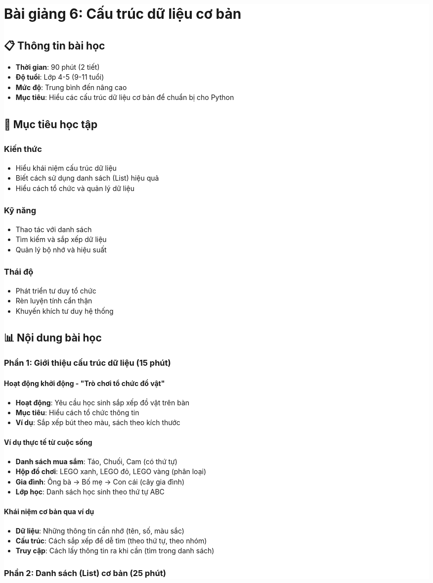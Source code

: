 # Bài giảng 6: Cấu trúc dữ liệu cơ bản

## 📋 Thông tin bài học
- **Thời gian**: 90 phút (2 tiết)
- **Độ tuổi**: Lớp 4-5 (9-11 tuổi)
- **Mức độ**: Trung bình đến nâng cao
- **Mục tiêu**: Hiểu các cấu trúc dữ liệu cơ bản để chuẩn bị cho Python

## 🎯 Mục tiêu học tập

### Kiến thức
- Hiểu khái niệm cấu trúc dữ liệu
- Biết cách sử dụng danh sách (List) hiệu quả
- Hiểu cách tổ chức và quản lý dữ liệu

### Kỹ năng
- Thao tác với danh sách
- Tìm kiếm và sắp xếp dữ liệu
- Quản lý bộ nhớ và hiệu suất

### Thái độ
- Phát triển tư duy tổ chức
- Rèn luyện tính cẩn thận
- Khuyến khích tư duy hệ thống


## 📊 Nội dung bài học

### Phần 1: Giới thiệu cấu trúc dữ liệu (15 phút)

#### Hoạt động khởi động - "Trò chơi tổ chức đồ vật"
- **Hoạt động**: Yêu cầu học sinh sắp xếp đồ vật trên bàn
- **Mục tiêu**: Hiểu cách tổ chức thông tin
- **Ví dụ**: Sắp xếp bút theo màu, sách theo kích thước

#### Ví dụ thực tế từ cuộc sống
- **Danh sách mua sắm**: Táo, Chuối, Cam (có thứ tự)
- **Hộp đồ chơi**: LEGO xanh, LEGO đỏ, LEGO vàng (phân loại)
- **Gia đình**: Ông bà → Bố mẹ → Con cái (cây gia đình)
- **Lớp học**: Danh sách học sinh theo thứ tự ABC

#### Khái niệm cơ bản qua ví dụ
- **Dữ liệu**: Những thông tin cần nhớ (tên, số, màu sắc)
- **Cấu trúc**: Cách sắp xếp để dễ tìm (theo thứ tự, theo nhóm)
- **Truy cập**: Cách lấy thông tin ra khi cần (tìm trong danh sách)

### Phần 2: Danh sách (List) cơ bản (25 phút)
